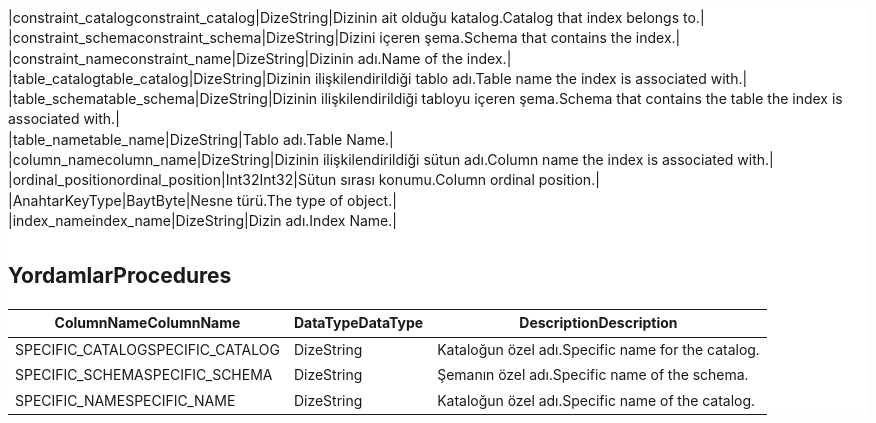 |<span data-ttu-id="2b1d4-198">constraint_catalog</span><span class="sxs-lookup"><span data-stu-id="2b1d4-198">constraint_catalog</span></span>|<span data-ttu-id="2b1d4-199">Dize</span><span class="sxs-lookup"><span data-stu-id="2b1d4-199">String</span></span>|<span data-ttu-id="2b1d4-200">Dizinin ait olduğu katalog.</span><span class="sxs-lookup"><span data-stu-id="2b1d4-200">Catalog that index belongs to.</span></span>|  
|<span data-ttu-id="2b1d4-201">constraint_schema</span><span class="sxs-lookup"><span data-stu-id="2b1d4-201">constraint_schema</span></span>|<span data-ttu-id="2b1d4-202">Dize</span><span class="sxs-lookup"><span data-stu-id="2b1d4-202">String</span></span>|<span data-ttu-id="2b1d4-203">Dizini içeren şema.</span><span class="sxs-lookup"><span data-stu-id="2b1d4-203">Schema that contains the index.</span></span>|  
|<span data-ttu-id="2b1d4-204">constraint_name</span><span class="sxs-lookup"><span data-stu-id="2b1d4-204">constraint_name</span></span>|<span data-ttu-id="2b1d4-205">Dize</span><span class="sxs-lookup"><span data-stu-id="2b1d4-205">String</span></span>|<span data-ttu-id="2b1d4-206">Dizinin adı.</span><span class="sxs-lookup"><span data-stu-id="2b1d4-206">Name of the index.</span></span>|  
|<span data-ttu-id="2b1d4-207">table_catalog</span><span class="sxs-lookup"><span data-stu-id="2b1d4-207">table_catalog</span></span>|<span data-ttu-id="2b1d4-208">Dize</span><span class="sxs-lookup"><span data-stu-id="2b1d4-208">String</span></span>|<span data-ttu-id="2b1d4-209">Dizinin ilişkilendirildiği tablo adı.</span><span class="sxs-lookup"><span data-stu-id="2b1d4-209">Table name the index is associated with.</span></span>|  
|<span data-ttu-id="2b1d4-210">table_schema</span><span class="sxs-lookup"><span data-stu-id="2b1d4-210">table_schema</span></span>|<span data-ttu-id="2b1d4-211">Dize</span><span class="sxs-lookup"><span data-stu-id="2b1d4-211">String</span></span>|<span data-ttu-id="2b1d4-212">Dizinin ilişkilendirildiği tabloyu içeren şema.</span><span class="sxs-lookup"><span data-stu-id="2b1d4-212">Schema that contains the table the index is associated with.</span></span>|  
|<span data-ttu-id="2b1d4-213">table_name</span><span class="sxs-lookup"><span data-stu-id="2b1d4-213">table_name</span></span>|<span data-ttu-id="2b1d4-214">Dize</span><span class="sxs-lookup"><span data-stu-id="2b1d4-214">String</span></span>|<span data-ttu-id="2b1d4-215">Tablo adı.</span><span class="sxs-lookup"><span data-stu-id="2b1d4-215">Table Name.</span></span>|  
|<span data-ttu-id="2b1d4-216">column_name</span><span class="sxs-lookup"><span data-stu-id="2b1d4-216">column_name</span></span>|<span data-ttu-id="2b1d4-217">Dize</span><span class="sxs-lookup"><span data-stu-id="2b1d4-217">String</span></span>|<span data-ttu-id="2b1d4-218">Dizinin ilişkilendirildiği sütun adı.</span><span class="sxs-lookup"><span data-stu-id="2b1d4-218">Column name the index is associated with.</span></span>|  
|<span data-ttu-id="2b1d4-219">ordinal_position</span><span class="sxs-lookup"><span data-stu-id="2b1d4-219">ordinal_position</span></span>|<span data-ttu-id="2b1d4-220">Int32</span><span class="sxs-lookup"><span data-stu-id="2b1d4-220">Int32</span></span>|<span data-ttu-id="2b1d4-221">Sütun sırası konumu.</span><span class="sxs-lookup"><span data-stu-id="2b1d4-221">Column ordinal position.</span></span>|  
|<span data-ttu-id="2b1d4-222">Anahtar</span><span class="sxs-lookup"><span data-stu-id="2b1d4-222">KeyType</span></span>|<span data-ttu-id="2b1d4-223">Bayt</span><span class="sxs-lookup"><span data-stu-id="2b1d4-223">Byte</span></span>|<span data-ttu-id="2b1d4-224">Nesne türü.</span><span class="sxs-lookup"><span data-stu-id="2b1d4-224">The type of object.</span></span>|  
|<span data-ttu-id="2b1d4-225">index_name</span><span class="sxs-lookup"><span data-stu-id="2b1d4-225">index_name</span></span>|<span data-ttu-id="2b1d4-226">Dize</span><span class="sxs-lookup"><span data-stu-id="2b1d4-226">String</span></span>|<span data-ttu-id="2b1d4-227">Dizin adı.</span><span class="sxs-lookup"><span data-stu-id="2b1d4-227">Index Name.</span></span>|  
  
## <a name="procedures"></a><span data-ttu-id="2b1d4-228">Yordamlar</span><span class="sxs-lookup"><span data-stu-id="2b1d4-228">Procedures</span></span>  
  
|<span data-ttu-id="2b1d4-229">ColumnName</span><span class="sxs-lookup"><span data-stu-id="2b1d4-229">ColumnName</span></span>|<span data-ttu-id="2b1d4-230">DataType</span><span class="sxs-lookup"><span data-stu-id="2b1d4-230">DataType</span></span>|<span data-ttu-id="2b1d4-231">Description</span><span class="sxs-lookup"><span data-stu-id="2b1d4-231">Description</span></span>|  
|----------------|--------------|-----------------|  
|<span data-ttu-id="2b1d4-232">SPECIFIC_CATALOG</span><span class="sxs-lookup"><span data-stu-id="2b1d4-232">SPECIFIC_CATALOG</span></span>|<span data-ttu-id="2b1d4-233">Dize</span><span class="sxs-lookup"><span data-stu-id="2b1d4-233">String</span></span>|<span data-ttu-id="2b1d4-234">Kataloğun özel adı.</span><span class="sxs-lookup"><span data-stu-id="2b1d4-234">Specific name for the catalog.</span></span>|  
|<span data-ttu-id="2b1d4-235">SPECIFIC_SCHEMA</span><span class="sxs-lookup"><span data-stu-id="2b1d4-235">SPECIFIC_SCHEMA</span></span>|<span data-ttu-id="2b1d4-236">Dize</span><span class="sxs-lookup"><span data-stu-id="2b1d4-236">String</span></span>|<span data-ttu-id="2b1d4-237">Şemanın özel adı.</span><span class="sxs-lookup"><span data-stu-id="2b1d4-237">Specific name of the schema.</span></span>|  
|<span data-ttu-id="2b1d4-238">SPECIFIC_NAME</span><span class="sxs-lookup"><span data-stu-id="2b1d4-238">SPECIFIC_NAME</span></span>|<span data-ttu-id="2b1d4-239">Dize</span><span class="sxs-lookup"><span data-stu-id="2b1d4-239">String</span></span>|<span data-ttu-id="2b1d4-240">Kataloğun özel adı.</span><span class="sxs-lookup"><span data-stu-id="2b1d4-240">Specific name of the catalog.</span></span>|  